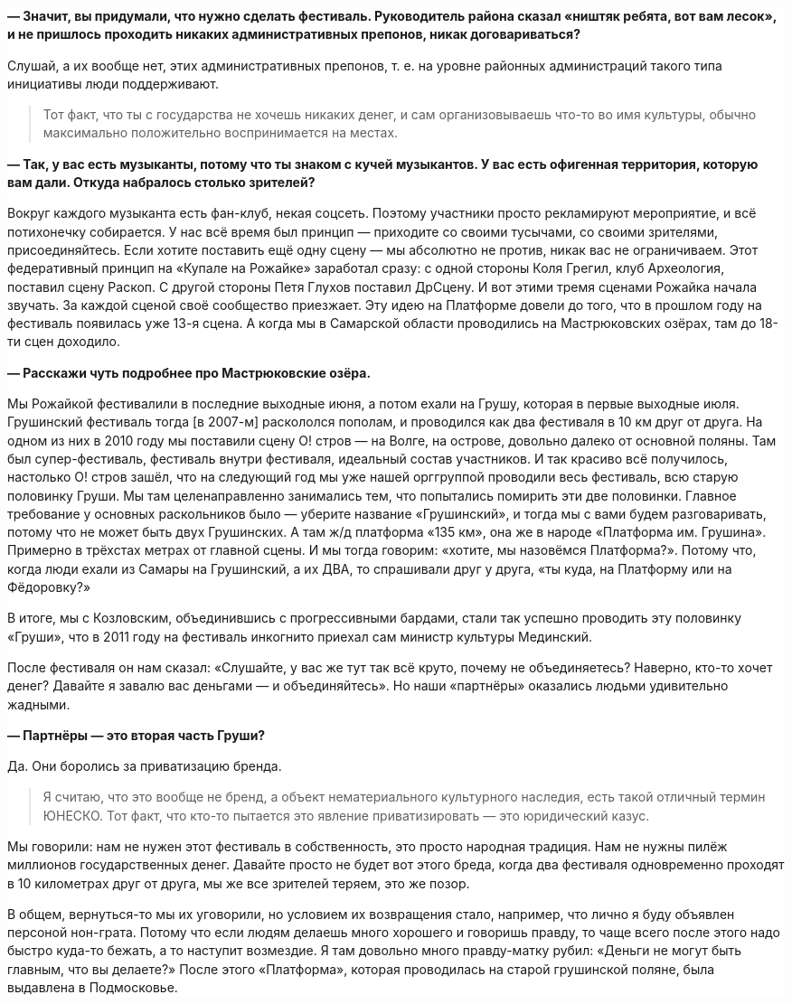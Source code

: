 **— Значит, вы придумали, что нужно сделать фестиваль. Руководитель района сказал «ништяк ребята, вот вам лесок», и не пришлось проходить никаких административных препонов, никак договариваться?**

Слушай, а их вообще нет, этих административных препонов, т. е. на уровне районных администраций такого типа инициативы люди поддерживают. 

> Тот факт, что ты с государства не хочешь никаких денег, и сам организовываешь что-то во имя культуры, обычно максимально положительно воспринимается на местах.

**— Так, у вас есть музыканты, потому что ты знаком с кучей музыкантов. У вас есть офигенная территория, которую вам дали. Откуда набралось столько зрителей?**

Вокруг каждого музыканта есть фан-клуб, некая соцсеть. Поэтому участники просто рекламируют мероприятие, и всё потихонечку собирается. У нас всё время был принцип — приходите со своими тусычами, со своими зрителями, присоединяйтесь. Если хотите поставить ещё одну сцену — мы абсолютно не против, никак вас не ограничиваем. Этот федеративный принцип на «Купале на Рожайке» заработал сразу: с одной стороны Коля Грегил, клуб Археология, поставил сцену Раскоп. С другой стороны Петя Глухов поставил ДрСцену. И вот этими тремя сценами Рожайка начала звучать. За каждой сценой своё сообщество приезжает. Эту идею на Платформе довели до того, что в прошлом году на фестиваль появилась уже 13-я сцена. А когда мы в Самарской области проводились на Мастрюковских озёрах, там до 18-ти сцен доходило.

**— Расскажи чуть подробнее про Мастрюковские озёра.**

Мы Рожайкой фестивалили в последние выходные июня, а потом ехали на Грушу, которая в первые выходные июля. Грушинский фестиваль тогда [в 2007-м] раскололся пополам‌, и проводился как два фестиваля в 10 км друг от друга. На одном из них в 2010 году мы поставили сцену О! стров — на Волге, на острове, довольно далеко от основной поляны. Там был супер-фестиваль, фестиваль внутри фестиваля, идеальный состав участников. И так красиво всё получилось, настолько О! стров зашёл, что на следующий год мы уже нашей орггруппой проводили весь фестиваль, всю старую половинку Груши. Мы там целенаправленно занимались тем, что попытались помирить эти две половинки. Главное требование у основных раскольников было — уберите название «Грушинский», и тогда мы с вами будем разговаривать, потому что не может быть двух Грушинских. А там ж/д платформа «135 км», она же в народе «Платформа им. Грушина». Примерно в трёхстах метрах от главной сцены. И мы тогда говорим: «хотите, мы назовёмся Платформа?». Потому что, когда люди ехали из Самары на Грушинский, а их ДВА, то спрашивали друг у друга, «ты куда, на Платформу или на Фёдоровку?»

В итоге, мы с Козловским, объединившись с прогрессивными бардами, стали так успешно проводить эту половинку «Груши», что в 2011 году на фестиваль инкогнито приехал сам министр культуры Мединский.

После фестиваля он нам сказал: «Слушайте, у вас же тут так всё круто, почему не объединяетесь? Наверно, кто-то хочет денег? Давайте я завалю вас деньгами — и объединяйтесь». Но наши «партнёры» оказались людьми удивительно жадными.

**— Партнёры — это вторая часть Груши?**

Да. Они боролись за приватизацию бренда. 

> Я считаю, что это вообще не бренд, а объект нематериального культурного наследия, есть такой отличный термин ЮНЕСКО. Тот факт, что кто-то пытается это явление приватизировать — это юридический казус. 

Мы говорили: нам не нужен этот фестиваль в собственность, это просто народная традиция. Нам не нужны пилёж миллионов государственных денег. Давайте просто не будет вот этого бреда, когда два фестиваля одновременно проходят в 10 километрах друг от друга, мы же все зрителей теряем, это же позор. 

В общем, вернуться-то мы их уговорили, но условием их возвращения стало, например, что лично я буду объявлен персоной нон-грата. Потому что если людям делаешь много хорошего и говоришь правду, то чаще всего после этого надо быстро куда-то бежать, а то наступит возмездие. Я там довольно много правду-матку рубил: «Деньги не могут быть главным, что вы делаете?» После этого «Платформа», которая проводилась на старой грушинской поляне, была выдавлена в Подмосковье. 
